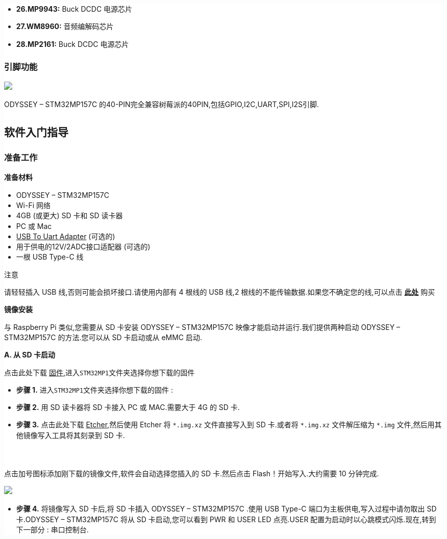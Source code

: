 - **26.MP9943:** Buck DCDC 电源芯片

- **27.WM8960:** 音频编解码芯片

- **28.MP2161:** Buck DCDC 电源芯片

### 引脚功能

![](https://github.com/SeeedDocument/Seeed-NPi-STM32MP157C/raw/master/IMG/GPIO.png)

ODYSSEY – STM32MP157C 的40-PIN完全兼容树莓派的40PIN,包括GPIO,I2C,UART,SPI,I2S引脚.

## 软件入门指导

### 准备工作

**准备材料**

- ODYSSEY – STM32MP157C 
- Wi-Fi 网络
- 4GB (或更大) SD 卡和 SD 读卡器
- PC 或 Mac
- [USB To Uart Adapter](https://www.seeedstudio.com/USB-To-Uart-5V%26amp%3B3V3-p-1832.html) (可选的)
- 用于供电的12V/2ADC接口适配器 (可选的)
- 一根 USB Type-C 线

<div class="admonition warning">
<p class="admonition-title">注意</p>
请轻轻插入 USB 线,否则可能会损坏接口.请使用内部有 4 根线的 USB 线,2 根线的不能传输数据.如果您不确定您的线,可以点击 <a href="https://www.seeedstudio.com/Micro-USB-Cable-48cm-p-1475.html"><B>此处</B></a> 购买
</div>


**镜像安装**

与 Raspberry Pi 类似,您需要从 SD 卡安装 ODYSSEY – STM32MP157C  映像才能启动并运行.我们提供两种启动 ODYSSEY – STM32MP157C  的方法.您可以从 SD 卡启动或从 eMMC 启动.

**A. 从 SD 卡启动**

点击此处下载 [固件](https://github.com/Seeed-Studio/seeed-linux-images),进入`STM32MP1`文件夹选择你想下载的固件


- **步骤 1.** 进入`STM32MP1`文件夹选择你想下载的固件 :

- **步骤 2.** 用 SD 读卡器将 SD 卡接入 PC 或 MAC.需要大于 4G 的 SD 卡.

- **步骤 3.** <font face="">点击此处下载 <a href="https://etcher.io/">Etcher</a>,然后使用 Etcher 将 ```*.img.xz``` 文件直接写入到 SD 卡.或者将 ```*.img.xz``` 文件解压缩为 ```*.img``` 文件,然后用其他镜像写入工具将其刻录到 SD 卡.
<br>
<br>点击加号图标添加刚下载的镜像文件,软件会自动选择您插入的 SD 卡.然后点击 Flash！开始写入.大约需要 10 分钟完成.</font>

![](https://github.com/SeeedDocument/Respeaker_V2/raw/master/img/v2-flash-sd.png)


- **步骤 4.** 将镜像写入 SD 卡后,将 SD 卡插入 ODYSSEY – STM32MP157C  .使用 USB Type-C 端口为主板供电,写入过程中请勿取出 SD 卡.ODYSSEY – STM32MP157C  将从 SD 卡启动,您可以看到 PWR 和 USER LED 点亮.USER 配置为启动时以心跳模式闪烁.现在,转到下一部分 : 串口控制台.
